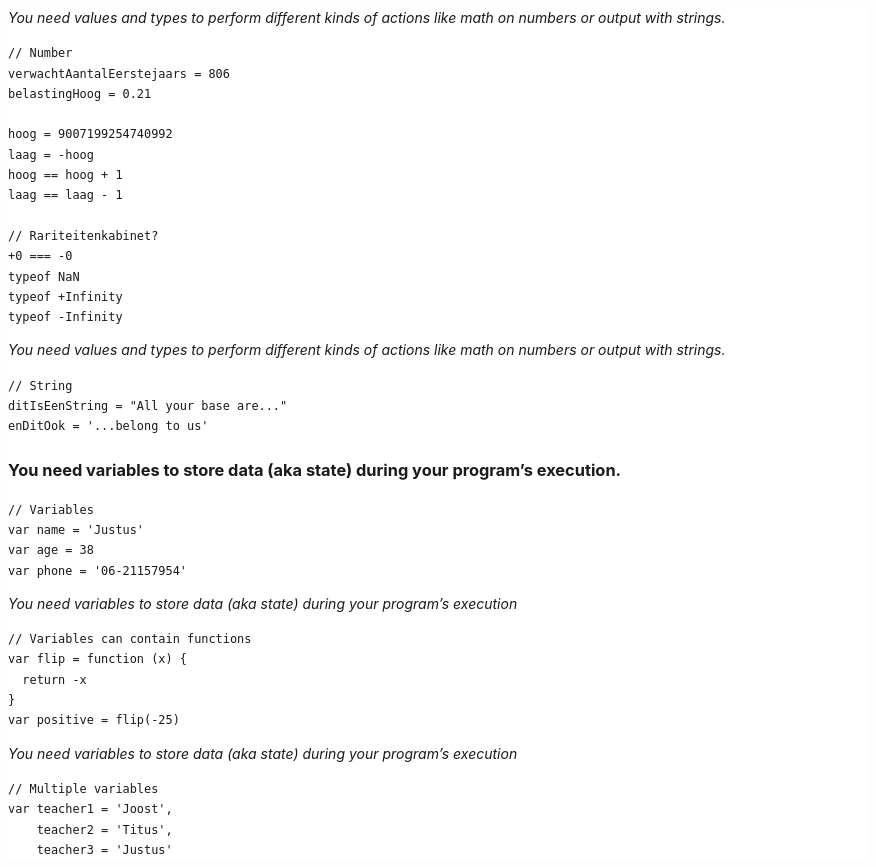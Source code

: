 *You need values and types to perform different kinds of actions like math on numbers or output with strings.*

```
// Number
verwachtAantalEerstejaars = 806
belastingHoog = 0.21

hoog = 9007199254740992
laag = -hoog
hoog == hoog + 1
laag == laag - 1

// Rariteitenkabinet?
+0 === -0
typeof NaN
typeof +Infinity
typeof -Infinity
```

*You need values and types to perform different kinds of actions like math on numbers or output with strings.*

```
// String
ditIsEenString = "All your base are..."
enDitOok = '...belong to us'
```

### You need variables to store data (aka state) during your program’s execution.

```
// Variables
var name = 'Justus'
var age = 38
var phone = '06-21157954'
```

*You need variables to store data (aka state) during your program’s execution*

```
// Variables can contain functions
var flip = function (x) {
  return -x
}
var positive = flip(-25)
```

*You need variables to store data (aka state) during your program’s execution*

```
// Multiple variables
var teacher1 = 'Joost',
    teacher2 = 'Titus',
    teacher3 = 'Justus'
```
